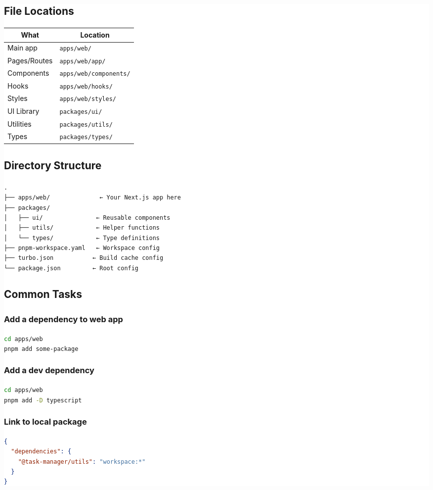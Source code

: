 ## File Locations

| What | Location |
|------|----------|
| Main app | `apps/web/` |
| Pages/Routes | `apps/web/app/` |
| Components | `apps/web/components/` |
| Hooks | `apps/web/hooks/` |
| Styles | `apps/web/styles/` |
| UI Library | `packages/ui/` |
| Utilities | `packages/utils/` |
| Types | `packages/types/` |

## Directory Structure

```
.
├── apps/web/              ← Your Next.js app here
├── packages/
│   ├── ui/               ← Reusable components
│   ├── utils/            ← Helper functions
│   └── types/            ← Type definitions
├── pnpm-workspace.yaml   ← Workspace config
├── turbo.json           ← Build cache config
└── package.json         ← Root config
```

## Common Tasks

### Add a dependency to web app
```bash
cd apps/web
pnpm add some-package
```

### Add a dev dependency
```bash
cd apps/web
pnpm add -D typescript
```

### Link to local package
```json
{
  "dependencies": {
    "@task-manager/utils": "workspace:*"
  }
}
```
